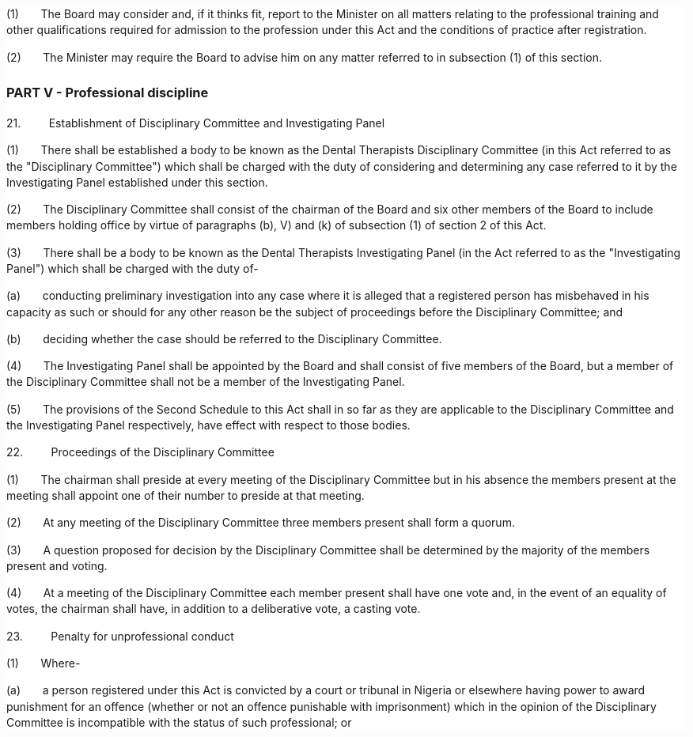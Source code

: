 (1)       The Board may consider and, if it thinks fit, report to the Minister on all matters relating to the professional training and other qualifications required for admission to the profession under this Act and the conditions of practice after registration.

(2)       The Minister may require the Board to advise him on any matter referred to in subsection (1) of this section.

### PART V - Professional discipline

21.         Establishment of Disciplinary Committee and Investigating Panel

(1)       There shall be established a body to be known as the Dental Therapists Disciplinary Committee (in this Act referred to as the "Disciplinary Committee") which shall be charged with the duty of considering and determining any case referred to it by the Investigating Panel established under this section.

(2)       The Disciplinary Committee shall consist of the chairman of the Board and six other members of the Board to include members holding office by virtue of paragraphs (b), V) and (k) of subsection (1) of section 2 of this Act.

(3)       There shall be a body to be known as the Dental Therapists Investigating Panel (in the Act referred to as the "Investigating Panel") which shall be charged with the duty of-

(a)       conducting preliminary investigation into any case where it is alleged that a registered person has misbehaved in his capacity as such or should for any other reason be the subject of proceedings before the Disciplinary Committee; and

(b)       deciding whether the case should be referred to the Disciplinary Committee.

(4)       The Investigating Panel shall be appointed by the Board and shall consist of five members of the Board, but a member of the Disciplinary Committee shall not be a member of the Investigating Panel.

(5)       The provisions of the Second Schedule to this Act shall in so far as they are applicable to the Disciplinary Committee and the Investigating Panel respectively, have effect with respect to those bodies.

22.         Proceedings of the Disciplinary Committee

(1)       The chairman shall preside at every meeting of the Disciplinary Committee but in his absence the members present at the meeting shall appoint one of their number to preside at that meeting.

(2)       At any meeting of the Disciplinary Committee three members present shall form a quorum.

(3)       A question proposed for decision by the Disciplinary Committee shall be determined by the majority of the members present and voting.

(4)       At a meeting of the Disciplinary Committee each member present shall have one vote and, in the event of an equality of votes, the chairman shall have, in addition to a deliberative vote, a casting vote.

23.         Penalty for unprofessional conduct

(1)       Where-

(a)       a person registered under this Act is convicted by a court or tribunal in Nigeria or elsewhere having power to award punishment for an offence (whether or not an offence punishable with imprisonment) which in the opinion of the Disciplinary Committee is incompatible with the status of such professional; or
